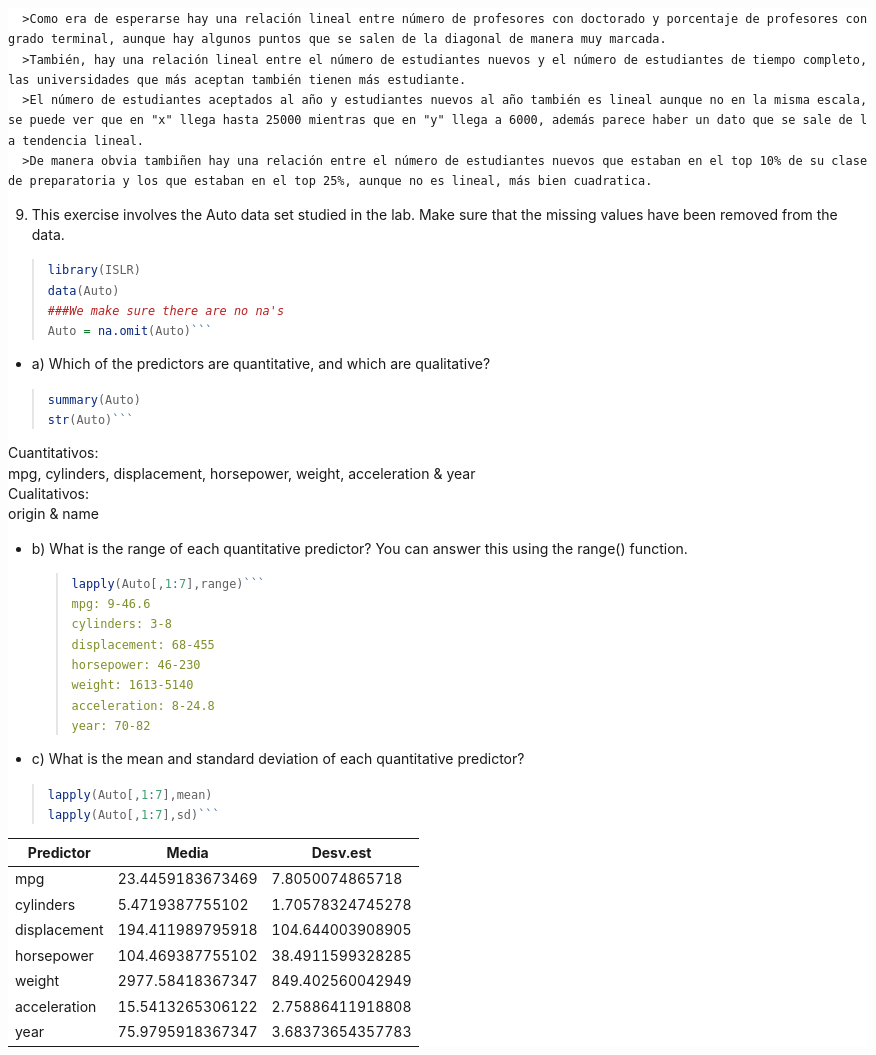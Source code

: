       >Como era de esperarse hay una relación lineal entre número de profesores con doctorado y porcentaje de profesores con grado terminal, aunque hay algunos puntos que se salen de la diagonal de manera muy marcada.  
      >También, hay una relación lineal entre el número de estudiantes nuevos y el número de estudiantes de tiempo completo, las universidades que más aceptan también tienen más estudiante.  
      >El número de estudiantes aceptados al año y estudiantes nuevos al año también es lineal aunque no en la misma escala, se puede ver que en "x" llega hasta 25000 mientras que en "y" llega a 6000, además parece haber un dato que se sale de la tendencia lineal.  
      >De manera obvia tambiñen hay una relación entre el número de estudiantes nuevos que estaban en el top 10% de su clase de preparatoria y los que estaban en el top 25%, aunque no es lineal, más bien cuadratica.
9. This exercise involves the Auto data set studied in the lab. Make sure that the missing values have been removed from the data.
  > ```r
  >library(ISLR)
  >data(Auto)
  >###We make sure there are no na's
  >Auto = na.omit(Auto)```

  * a) Which of the predictors are quantitative, and which are qualitative?  
  > ```r
  >summary(Auto)
  >str(Auto)```
  Cuantitativos:  
	mpg, cylinders, displacement, horsepower, weight, acceleration & year  
  Cualitativos:  
	origin & name  

  * b) What is the range of each quantitative predictor? You can answer this using the range() function.  
	> ```r
  	>lapply(Auto[,1:7],range)```
  	>mpg: 9-46.6  
  	>cylinders: 3-8  
  	>displacement: 68-455  
  	>horsepower: 46-230  
  	>weight: 1613-5140  
  	>acceleration: 8-24.8  
  	>year: 70-82  

  * c) What is the mean and standard deviation of each quantitative predictor?
  >```r
  >lapply(Auto[,1:7],mean)
  >lapply(Auto[,1:7],sd)```
  Predictor|Media|Desv.est  
  ---------|-----|--------  
  mpg|23.4459183673469|7.8050074865718  
  cylinders|5.4719387755102|1.70578324745278  
  displacement|194.411989795918|104.644003908905  
  horsepower|104.469387755102|38.4911599328285  
  weight|2977.58418367347|849.402560042949  
  acceleration|15.5413265306122|2.75886411918808  
  year|75.9795918367347|3.68373654357783  
